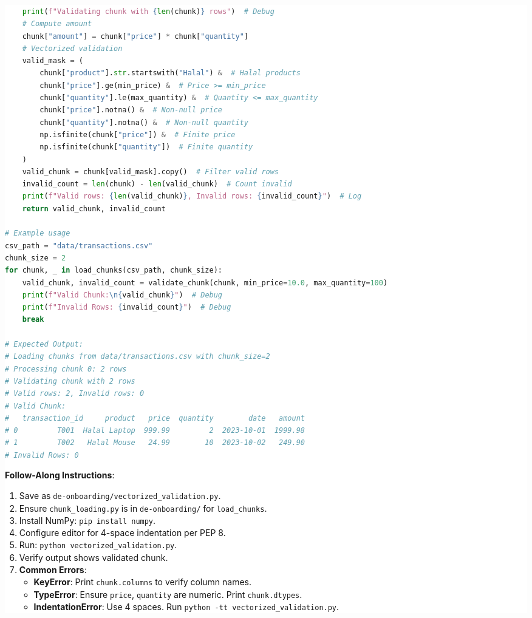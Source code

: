 ```python
    print(f"Validating chunk with {len(chunk)} rows")  # Debug
    # Compute amount
    chunk["amount"] = chunk["price"] * chunk["quantity"]
    # Vectorized validation
    valid_mask = (
        chunk["product"].str.startswith("Halal") &  # Halal products
        chunk["price"].ge(min_price) &  # Price >= min_price
        chunk["quantity"].le(max_quantity) &  # Quantity <= max_quantity
        chunk["price"].notna() &  # Non-null price
        chunk["quantity"].notna() &  # Non-null quantity
        np.isfinite(chunk["price"]) &  # Finite price
        np.isfinite(chunk["quantity"])  # Finite quantity
    )
    valid_chunk = chunk[valid_mask].copy()  # Filter valid rows
    invalid_count = len(chunk) - len(valid_chunk)  # Count invalid
    print(f"Valid rows: {len(valid_chunk)}, Invalid rows: {invalid_count}")  # Log
    return valid_chunk, invalid_count

# Example usage
csv_path = "data/transactions.csv"
chunk_size = 2
for chunk, _ in load_chunks(csv_path, chunk_size):
    valid_chunk, invalid_count = validate_chunk(chunk, min_price=10.0, max_quantity=100)
    print(f"Valid Chunk:\n{valid_chunk}")  # Debug
    print(f"Invalid Rows: {invalid_count}")  # Debug
    break

# Expected Output:
# Loading chunks from data/transactions.csv with chunk_size=2
# Processing chunk 0: 2 rows
# Validating chunk with 2 rows
# Valid rows: 2, Invalid rows: 0
# Valid Chunk:
#   transaction_id     product   price  quantity        date   amount
# 0         T001  Halal Laptop  999.99         2  2023-10-01  1999.98
# 1         T002   Halal Mouse   24.99        10  2023-10-02   249.90
# Invalid Rows: 0
```

**Follow-Along Instructions**:

1. Save as `de-onboarding/vectorized_validation.py`.
2. Ensure `chunk_loading.py` is in `de-onboarding/` for `load_chunks`.
3. Install NumPy: `pip install numpy`.
4. Configure editor for 4-space indentation per PEP 8.
5. Run: `python vectorized_validation.py`.
6. Verify output shows validated chunk.
7. **Common Errors**:
   - **KeyError**: Print `chunk.columns` to verify column names.
   - **TypeError**: Ensure `price`, `quantity` are numeric. Print `chunk.dtypes`.
   - **IndentationError**: Use 4 spaces. Run `python -tt vectorized_validation.py`.
